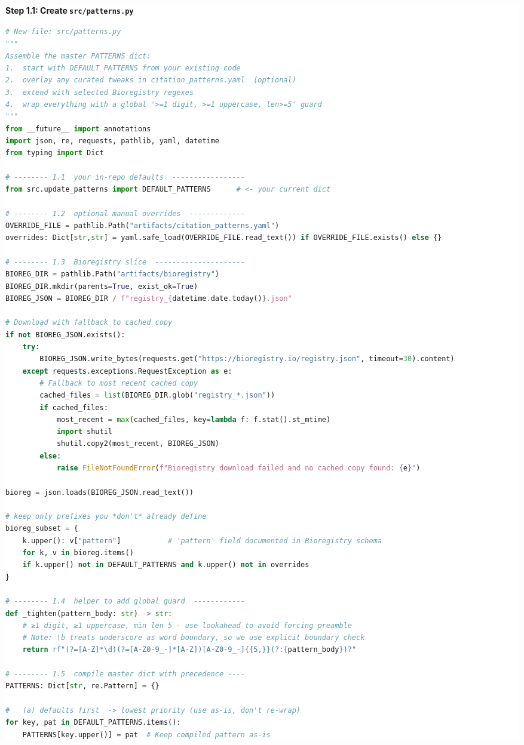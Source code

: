 **Step 1.1: Create `src/patterns.py`**
```python
# New file: src/patterns.py
"""
Assemble the master PATTERNS dict:
1.  start with DEFAULT_PATTERNS from your existing code
2.  overlay any curated tweaks in citation_patterns.yaml  (optional)
3.  extend with selected Bioregistry regexes
4.  wrap everything with a global '>=1 digit, >=1 uppercase, len>=5' guard
"""
from __future__ import annotations
import json, re, requests, pathlib, yaml, datetime
from typing import Dict

# -------- 1.1  your in-repo defaults  -----------------
from src.update_patterns import DEFAULT_PATTERNS      # <- your current dict

# -------- 1.2  optional manual overrides  -------------
OVERRIDE_FILE = pathlib.Path("artifacts/citation_patterns.yaml")
overrides: Dict[str,str] = yaml.safe_load(OVERRIDE_FILE.read_text()) if OVERRIDE_FILE.exists() else {}

# -------- 1.3  Bioregistry slice  ---------------------
BIOREG_DIR = pathlib.Path("artifacts/bioregistry")
BIOREG_DIR.mkdir(parents=True, exist_ok=True)
BIOREG_JSON = BIOREG_DIR / f"registry_{datetime.date.today()}.json"

# Download with fallback to cached copy
if not BIOREG_JSON.exists():
    try:
        BIOREG_JSON.write_bytes(requests.get("https://bioregistry.io/registry.json", timeout=30).content)
    except requests.exceptions.RequestException as e:
        # Fallback to most recent cached copy
        cached_files = list(BIOREG_DIR.glob("registry_*.json"))
        if cached_files:
            most_recent = max(cached_files, key=lambda f: f.stat().st_mtime)
            import shutil
            shutil.copy2(most_recent, BIOREG_JSON)
        else:
            raise FileNotFoundError(f"Bioregistry download failed and no cached copy found: {e}")

bioreg = json.loads(BIOREG_JSON.read_text())

# keep only prefixes you *don't* already define
bioreg_subset = {
    k.upper(): v["pattern"]           # 'pattern' field documented in Bioregistry schema
    for k, v in bioreg.items()
    if k.upper() not in DEFAULT_PATTERNS and k.upper() not in overrides
}

# -------- 1.4  helper to add global guard  ------------
def _tighten(pattern_body: str) -> str:
    # ≥1 digit, ≥1 uppercase, min len 5 - use lookahead to avoid forcing preamble
    # Note: \b treats underscore as word boundary, so we use explicit boundary check
    return rf"(?=[A-Z]*\d)(?=[A-Z0-9_-]*[A-Z])[A-Z0-9_-]{{5,}}(?:{pattern_body})?"

# -------- 1.5  compile master dict with precedence ----
PATTERNS: Dict[str, re.Pattern] = {}

#   (a) defaults first  -> lowest priority (use as-is, don't re-wrap)
for key, pat in DEFAULT_PATTERNS.items():
    PATTERNS[key.upper()] = pat  # Keep compiled pattern as-is

```